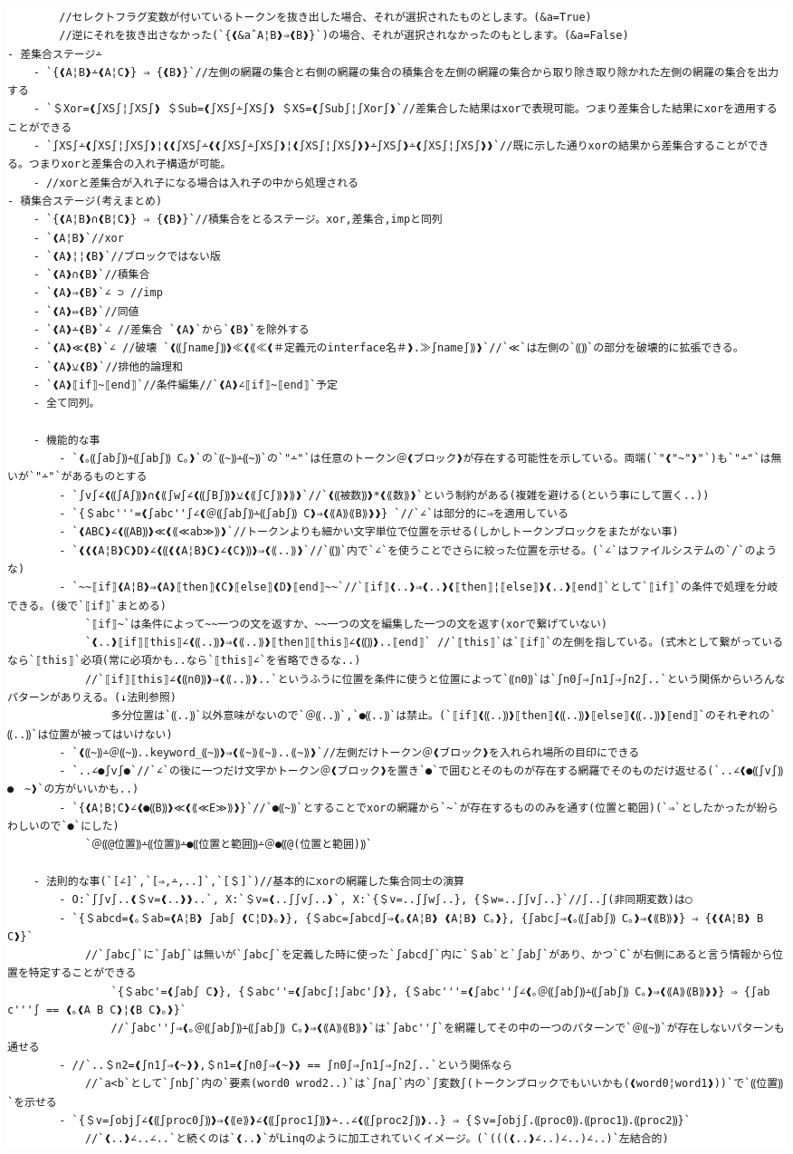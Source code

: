             //セレクトフラグ変数が付いているトークンを抜き出した場合、それが選択されたものとします。(&a=True)  
            //逆にそれを抜き出さなかった(`{❰&aˆA¦B❱⇒❰B❱}`)の場合、それが選択されなかったのもとします。(&a=False)  
    - 差集合ステージ∸  
        - `{❰A¦B❱∸❰A¦C❱} ⇒ {❰B❱}`//左側の網羅の集合と右側の網羅の集合の積集合を左側の網羅の集合から取り除き取り除かれた左側の網羅の集合を出力する  
        - `＄Xor=❰∫XS∫¦∫XS∫❱ ＄Sub=❰∫XS∫∸∫XS∫❱ ＄XS=❰∫Sub∫¦∫Xor∫❱`//差集合した結果はxorで表現可能。つまり差集合した結果にxorを適用することができる    
        - `∫XS∫∸❰∫XS∫¦∫XS∫❱¦❰❰∫XS∫∸❰❰∫XS∫∸∫XS∫❱¦❰∫XS∫¦∫XS∫❱❱∸∫XS∫❱∸❰∫XS∫¦∫XS∫❱❱`//既に示した通りxorの結果から差集合することができる。つまりxorと差集合の入れ子構造が可能。  
        - //xorと差集合が入れ子になる場合は入れ子の中から処理される
    - 積集合ステージ(考えまとめ)  
        - `{❰A¦B❱∩❰B¦C❱} ⇒ {❰B❱}`//積集合をとるステージ。xor,差集合,impと同列  
        - `❰A¦B❱`//xor  
        - `❰A❱¦¦❰B❱`//ブロックではない版  
        - `❰A❱∩❰B❱`//積集合  
        - `❰A❱⇒❰B❱`∠ ⊃ //imp  
        - `❰A❱⇔❰B❱`//同値
        - `❰A❱∸❰B❱`∠ //差集合 `❰A❱`から`❰B❱`を除外する  
        - `❰A❱≪❰B❱`∠ //破壊 `❰⸨∫name∫⸩❱≪❰⟪≪❰＃定義元のinterface名＃❱.≫∫name∫⟫❱`//`≪`は左側の`⸨⸩`の部分を破壊的に拡張できる。  
        - `❰A❱⚺❰B❱`//排他的論理和  
        - `❰A❱⟦if⟧~⟦end⟧`//条件編集//`❰A❱∠⟦if⟧~⟦end⟧`予定  
        - 全て同列。  
           
        - 機能的な事  
            - `❰｡⸨∫ab∫⸩∸⸨∫ab∫⸩ C｡❱`の`⸨~⸩∸⸨~⸩`の`"∸"`は任意のトークン＠❰ブロック❱が存在する可能性を示している。両端(`"❰"~"❱"`)も`"∸"`は無いが`"∸"`があるものとする  
            - `∫v∫∠❰⸨∫A∫⸩❱∩❰⟪∫w∫∠❰⸨∫B∫⸩❱⚺❰⟪∫C∫⟫❱⟫❱`//`❰⸨被数⸩❱*❰⟪数⟫❱`という制約がある(複雑を避ける(という事にして置く..))  
            - `{＄abc'''=❰∫abc''∫∠❰＠⸨∫ab∫⸩∸⸨∫ab∫⸩ C❱⇒❰⟪A⟫⟪B⟫❱❱} `//`∠`は部分的に⇒を適用している  
            - `❰ABC❱∠❰⸨AB⸩❱≪❰⟪≪ab≫⟫❱`//トークンよりも細かい文字単位で位置を示せる(しかしトークンブロックをまたがない事)  
            - `❰❰❰A¦B❱C❱D❱∠❰⸨❰❰A¦B❱C❱∠❰C❱⸩❱⇒❰⟪..⟫❱`//`⸨⸩`内で`∠`を使うことでさらに絞った位置を示せる。(`∠`はファイルシステムの`/`のような)  
            - `~~⟦if⟧❰A¦B❱⇒❰A❱⟦then⟧❰C❱⟦else⟧❰D❱⟦end⟧~~`//`⟦if⟧❰..❱⇒❰..❱❰⟦then⟧¦⟦else⟧❱❰..❱⟦end⟧`として`⟦if⟧`の条件で処理を分岐できる。(後で`⟦if⟧`まとめる)  
                `⟦if⟧~`は条件によって~~一つの文を返すか、~~一つの文を編集した一つの文を返す(xorで繋げていない)  
                `❰..❱⟦if⟧⟦this⟧∠❰⸨..⸩❱⇒❰⟪..⟫❱⟦then⟧⟦this⟧∠❰⸨⸩❱..⟦end⟧` //`⟦this⟧`は`⟦if⟧`の左側を指している。(式木として繋がっているなら`⟦this⟧`必項(常に必項かも..なら`⟦this⟧∠`を省略できるな..)  
                //`⟦if⟧⟦this⟧∠❰⸨n0⸩❱⇒❰⟪..⟫❱..`というふうに位置を条件に使うと位置によって`⸨n0⸩`は`∫n0∫⇒∫n1∫⇒∫n2∫..`という関係からいろんなパターンがありえる。(↓法則参照)  
                    多分位置は`⸨..⸩`以外意味がないので`＠⸨..⸩`,`●⸨..⸩`は禁止。(`⟦if⟧❰⸨..⸩❱⟦then⟧❰⸨..⸩❱⟦else⟧❰⸨..⸩❱⟦end⟧`のそれぞれの`⸨..⸩`は位置が被ってはいけない)  
            - `❰⸨~⸩∸＠⸨~⸩..keyword_⸨~⸩❱⇒❰⟪~⟫⟪~⟫..⟪~⟫❱`//左側だけトークン＠❰ブロック❱を入れられ場所の目印にできる  
            - `..∠●∫v∫●`//`∠`の後に一つだけ文字かトークン＠❰ブロック❱を置き`●`で囲むとそのものが存在する網羅でそのものだけ返せる(`..∠❰●⸨∫v∫⸩●　~❱`の方がいいかも..)  
            - `{❰A¦B¦C❱∠❰●⸨B⸩❱≪❰⟪≪E≫⟫❱}`//`●⸨~⸩`とすることでxorの網羅から`~`が存在するもののみを通す(位置と範囲)(`⇒`としたかったが紛らわしいので`●`にした)  
                `＠⸨@位置⸩∸⸨位置⸩∸●⸨位置と範囲⸩∸＠●⸨@(位置と範囲)⸩`  

        - 法則的な事(`[∠]`,`[⇒,∸,..]`,`[＄]`)//基本的にxorの網羅した集合同士の演算  
            - O:`∫∫v∫..❰＄v=❰..❱❱..`, X:`＄v=❰..∫∫v∫..❱`, X:`{＄v=..∫∫w∫..}, {＄w=..∫∫v∫..}`//∫..∫(非同期変数)は◯  
            - `{＄abcd=❰｡＄ab=❰A¦B❱ ∫ab∫ ❰C¦D❱｡❱}, {＄abc=∫abcd∫⇒❰｡❰A¦B❱ ❰A¦B❱ C｡❱}, {∫abc∫⇒❰｡⸨∫ab∫⸩ C｡❱⇒❰⟪B⟫❱} ⇒ {❰❰A¦B❱ B C❱}`  
                //`∫abc∫`に`∫ab∫`は無いが`∫abc∫`を定義した時に使った`∫abcd∫`内に`＄ab`と`∫ab∫`があり、かつ`C`が右側にあると言う情報から位置を特定することができる  
                    `{＄abc'=❰∫ab∫ C❱}, {＄abc''=❰∫abc∫¦∫abc'∫❱}, {＄abc'''=❰∫abc''∫∠❰｡＠⸨∫ab∫⸩∸⸨∫ab∫⸩ C｡❱⇒❰⟪A⟫⟪B⟫❱❱} ⇒ {∫abc'''∫ == ❰｡❰A B C❱¦❰B C❱｡❱}`  
                    //`∫abc''∫⇒❰｡＠⸨∫ab∫⸩∸⸨∫ab∫⸩ C｡❱⇒❰⟪A⟫⟪B⟫❱`は`∫abc''∫`を網羅してその中の一つのパターンで`＠⸨~⸩`が存在しないパターンも通せる  
            - //`..＄n2=❰∫n1∫⇒❰~❱❱,＄n1=❰∫n0∫⇒❰~❱❱ == ∫n0∫⇒∫n1∫⇒∫n2∫..`という関係なら  
                //`a<b`として`∫nb∫`内の`要素(word0 wrod2..)`は`∫na∫`内の`∫変数∫(トークンブロックでもいいかも(❰word0¦word1❱))`で`⸨位置⸩`を示せる  
            - `{＄v=∫obj∫∠❰⸨∫proc0∫⸩❱⇒❰⟪e⟫❱∠❰⸨∫proc1∫⸩❱∸..∠❰⸨∫proc2∫⸩❱..} ⇒ {＄v=∫obj∫.⸨proc0⸩.⸨proc1⸩.⸨proc2⸩}`  
                //`❰..❱∠..∠..`と続くのは`❰..❱`がLinqのように加工されていくイメージ。(`(((❰..❱∠..)∠..)∠..)`左結合的)  

